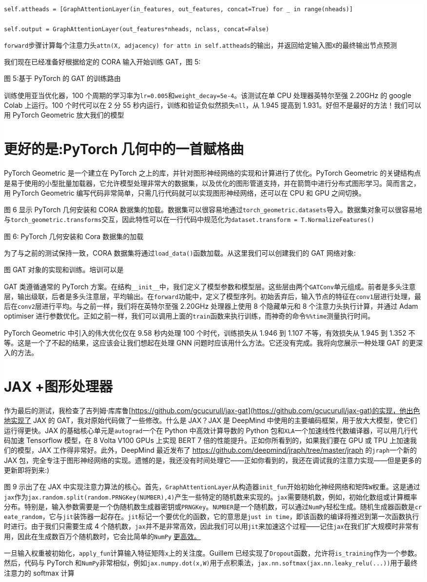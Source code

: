 ```
self.attheads = [GraphAttentionLayer(in_features, out_features, concat=True) for _ in range(nheads)]     

self.output = GraphAttentionLayer(out_features*nheads, nclass, concat=False)
```

`forward`步骤计算每个注意力头`attn(X, adjacency) for attn in self.attheads`的输出，并返回给定输入图`X`的最终输出节点预测

我们现在已经准备好根据给定的 CORA 输入开始训练 GAT，图 5:

图 5:基于 PyTorch 的 GAT 的训练路由

训练使用亚当优化器，100 个周期的学习率为`lr=0.005`和`weight_decay=5e-4`。该测试在单 CPU 处理器英特尔至强 2.20GHz 的 google Colab 上运行。100 个时代可以在 2 分 55 秒内运行，训练和验证负似然损失`nll`，从 1.945 提高到 1.931。好但不是最好的方法！我们可以用 PyTorch Geometric 放大我们的模型

# 更好的是:PyTorch 几何中的一首赋格曲

PyTorch Geometric 是一个建立在 PyTorch 之上的库，并针对图形神经网络的实现和计算进行了优化。PyTorch Geometric 的关键结构点是易于使用的小型批量加载器，它允许模型处理非常大的数据集，以及优化的图形管道支持，并在箭筒中进行分布式图形学习。简而言之，用 PyTorch Geometric 编写代码非常简单，只需几行代码就可以实现图形神经网络，还可以在 CPU 和 GPU 之间切换。

图 6 显示 PyTorch 几何安装和 CORA 数据集的加载。数据集可以很容易地通过`torch_geometric.datasets`导入。数据集对象可以很容易地与`torch_geometric.transforms`交互，因此特性可以在一行代码中规范化为`dataset.transform = T.NormalizeFeatures()`

图 6: PyTorch 几何安装和 Cora 数据集的加载

为了与之前的测试保持一致，CORA 数据集将通过`load_data()`函数加载。从这里我们可以创建我们的 GAT 网络对象:

图 GAT 对象的实现和训练。培训可以是

GAT 类遵循通常的 PyTorch 方案。在结构`__init__`中，我们定义了模型参数和模型层。这些层由两个`GATConv`单元组成。前者是多头注意层，输出级联，后者是多头注意层，平均输出。在`forward`功能中，定义了模型序列。初始丢弃后，输入节点的特征在`conv1`层进行处理，最后在`conv2`层进行平均。与之前一样，我们将在英特尔至强 2.20GHz 处理器上使用 8 个隐藏单元和 8 个注意力头执行计算，并通过 Adam optimiser 进行参数优化。正如之前一样，我们可以调用上面的`train`函数来执行训练，而神奇的命令`%%time`测量执行时间。

PyTorch Geometric 中引入的伟大优化仅在 9.58 秒内处理 100 个时代，训练损失从 1.946 到 1.107 不等，有效损失从 1.945 到 1.352 不等。这是一个了不起的结果，这应该会让我们想起在处理 GNN 问题时应该用什么方法。它还没有完成。我将向您展示一种处理 GAT 的更深入的方法。

# JAX +图形处理器

作为最后的测试，我检查了吉列姆·库库鲁[https://github.com/gcucurull/jax-gat](https://github.com/gcucurull/jax-gat)的实现，他出色地实现了 JAX 的 GAT，我对原始代码做了一些修改。什么是 JAX？JAX 是 DeepMind 中使用的主要编码框架，用于放大大模型，使它们运行得更快。JAX 的基础核心单元是`autograd`一个在 Python 中高效计算导数的 Python 包和`XLA`一个加速线性代数编译器，可以用几行代码加速 Tensorflow 模型，在 8 Volta V100 GPUs 上实现 BERT 7 倍的性能提升。正如你所看到的，如果我们要在 GPU 或 TPU 上加速我们的模型，JAX 工作得非常好。此外，DeepMind 最近发布了 https://github.com/deepmind/jraph/tree/master/jraph 的`jraph`一个新的 JAX 包，完全专注于图形神经网络的实现。遗憾的是，我还没有时间处理它——正如你看到的，我还在调试我的注意力实现——但是更多的更新即将到来:)

图 9 示出了在 JAX 中实现注意力算法的核心。首先，`GraphAttentionLayer`从构造器`init_fun`开始初始化神经网络和矩阵`W`权重。这是通过`jax`作为`jax.random.split(random.PRNGKey(NUMBER),4)`产生一些特定的随机数来实现的。`jax`需要随机数，例如，初始化数组或计算概率分布。特别是，输入参数需要是一个伪随机数生成器密钥或`PRNGKey`。`NUMBER`是一个随机数，可以通过`NumPy`轻松生成。随机生成器函数是`create_random`，它与`jit`装饰器一起存在。`jit`标记一个要优化的函数，它的意思是`just in time`，即该函数的编译将推迟到第一次函数执行时进行。由于我们只需要生成 4 个随机数，`jax`并不是非常高效，因此我们可以用`jit`来加速这个过程——记住`jax`在我们扩大规模时非常有用，因此在生成数百万个随机数时，它会比简单的`NumPy` [更高效。](https://github.com/google/jax/issues/968)

一旦输入权重被初始化，`apply_fun`计算输入特征矩阵`x`上的关注度。Guillem 已经实现了`Dropout`函数，允许将`is_training`作为一个参数。然后，代码与 PyTorch 和`NumPy`非常相似，例如`jax.numpy.dot(x,W)`用于点积乘法，`jax.nn.softmax(jax.nn.leaky_relu(...))`用于最终注意力的 softmax 计算
